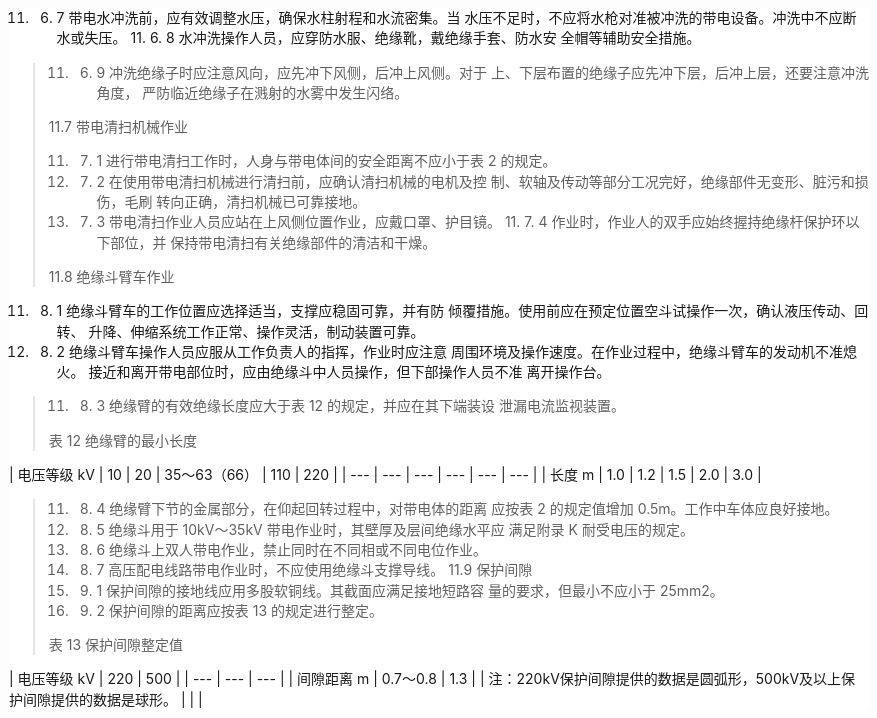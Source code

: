 11. 6. 7 带电水冲洗前，应有效调整水压，确保水柱射程和水流密集。当 水压不足时，不应将水枪对准被冲洗的带电设备。冲洗中不应断水或失压。 11. 6. 8 水冲洗操作人员，应穿防水服、绝缘靴，戴绝缘手套、防水安 全帽等辅助安全措施。

> 11. 6. 9 冲洗绝缘子时应注意风向，应先冲下风侧，后冲上风侧。对于 上、下层布置的绝缘子应先冲下层，后冲上层，还要注意冲洗角度， 严防临近绝缘子在溅射的水雾中发生闪络。
> 
> 
> 11.7 带电清扫机械作业
> 
> 11. 7. 1 进行带电清扫工作时，人身与带电体间的安全距离不应小于表 2 的规定。
> 
> 11. 7. 2 在使用带电清扫机械进行清扫前，应确认清扫机械的电机及控 制、软轴及传动等部分工况完好，绝缘部件无变形、脏污和损伤，毛刷 转向正确，清扫机械已可靠接地。
> 
> 11. 7. 3 带电清扫作业人员应站在上风侧位置作业，应戴口罩、护目镜。 11. 7. 4 作业时，作业人的双手应始终握持绝缘杆保护环以下部位，并 保持带电清扫有关绝缘部件的清洁和干燥。
> 
> 11.8 绝缘斗臂车作业
> 

11. 8. 1 绝缘斗臂车的工作位置应选择适当，支撑应稳固可靠，并有防 倾覆措施。使用前应在预定位置空斗试操作一次，确认液压传动、回转、 升降、伸缩系统工作正常、操作灵活，制动装置可靠。

11. 8. 2 绝缘斗臂车操作人员应服从工作负责人的指挥，作业时应注意 周围环境及操作速度。在作业过程中，绝缘斗臂车的发动机不准熄火。 接近和离开带电部位时，应由绝缘斗中人员操作，但下部操作人员不准 离开操作台。


> 
> 
> 11. 8. 3 绝缘臂的有效绝缘长度应大于表 12 的规定，并应在其下端装设 泄漏电流监视装置。
> 
> 表 12 绝缘臂的最小长度
> 

| 电压等级
kV | 10 | 20 | 35～63（66） | 110 | 220 |
| --- | --- | --- | --- | --- | --- |
| 长度
m | 1.0 | 1.2 | 1.5 | 2.0 | 3.0 |

> 11. 8. 4 绝缘臂下节的金属部分，在仰起回转过程中，对带电体的距离 应按表 2 的规定值增加 0.5m。工作中车体应良好接地。
> 
> 
> 11. 8. 5 绝缘斗用于 10kV～35kV 带电作业时，其壁厚及层间绝缘水平应 满足附录 K 耐受电压的规定。
> 
> 11. 8. 6 绝缘斗上双人带电作业，禁止同时在不同相或不同电位作业。
> 
> 11. 8. 7 高压配电线路带电作业时，不应使用绝缘斗支撑导线。 11.9 保护间隙
> 
> 11. 9. 1 保护间隙的接地线应用多股软铜线。其截面应满足接地短路容 量的要求，但最小不应小于 25mm2。
> 
> 11. 9. 2 保护间隙的距离应按表 13 的规定进行整定。
> 
> 表 13 保护间隙整定值
> 

| 电压等级
kV | 220 | 500 |
| --- | --- | --- |
| 间隙距离
m | 0.7～0.8 | 1.3 |
| 注：220kV保护间隙提供的数据是圆弧形，500kV及以上保护间隙提供的数据是球形。 |  |  |
